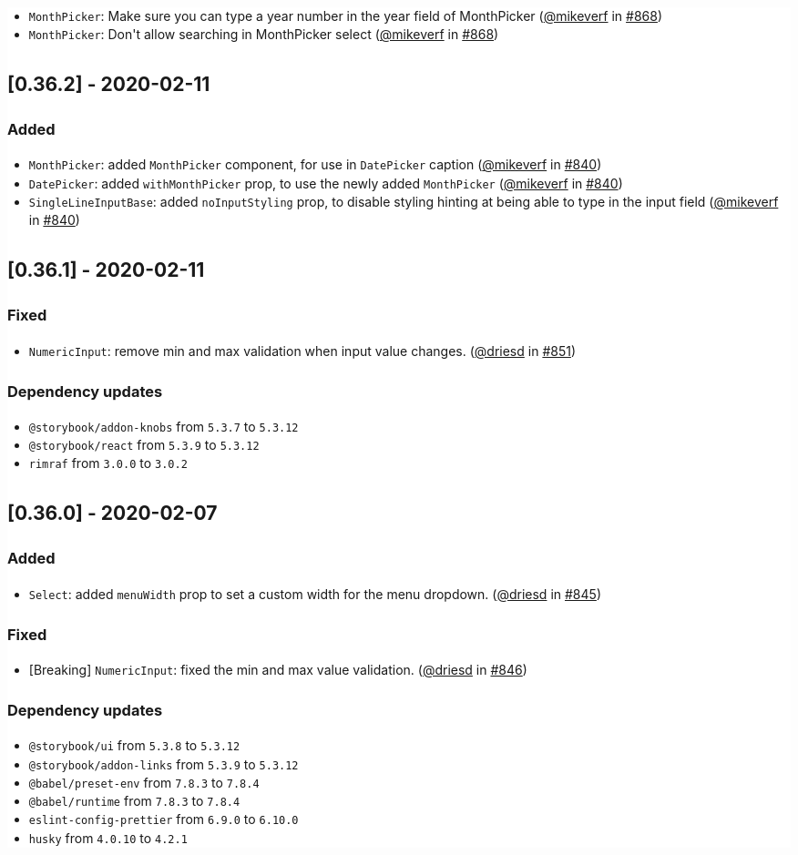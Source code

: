 - `MonthPicker`: Make sure you can type a year number in the year field of MonthPicker ([@mikeverf](https://github.com/mikeverf) in [#868](https://github.com/teamleadercrm/ui/pull/868))
- `MonthPicker`: Don't allow searching in MonthPicker select ([@mikeverf](https://github.com/mikeverf) in [#868](https://github.com/teamleadercrm/ui/pull/868))

## [0.36.2] - 2020-02-11

### Added

- `MonthPicker`: added `MonthPicker` component, for use in `DatePicker` caption ([@mikeverf](https://github.com/mikeverf) in [#840](https://github.com/teamleadercrm/ui/pull/840))
- `DatePicker`: added `withMonthPicker` prop, to use the newly added `MonthPicker` ([@mikeverf](https://github.com/mikeverf) in [#840](https://github.com/teamleadercrm/ui/pull/840))
- `SingleLineInputBase`: added `noInputStyling` prop, to disable styling hinting at being able to type in the input field ([@mikeverf](https://github.com/mikeverf) in [#840](https://github.com/teamleadercrm/ui/pull/840))

## [0.36.1] - 2020-02-11

### Fixed

- `NumericInput`: remove min and max validation when input value changes. ([@driesd](https://github.com/driesd) in [#851](https://github.com/teamleadercrm/ui/pull/851))

### Dependency updates

- `@storybook/addon-knobs` from `5.3.7` to `5.3.12`
- `@storybook/react` from `5.3.9` to `5.3.12`
- `rimraf` from `3.0.0` to `3.0.2`

## [0.36.0] - 2020-02-07

### Added

- `Select`: added `menuWidth` prop to set a custom width for the menu dropdown. ([@driesd](https://github.com/driesd) in [#845](https://github.com/teamleadercrm/ui/pull/845))

### Fixed

- [Breaking] `NumericInput`: fixed the min and max value validation. ([@driesd](https://github.com/driesd) in [#846](https://github.com/teamleadercrm/ui/pull/846))

### Dependency updates

- `@storybook/ui` from `5.3.8` to `5.3.12`
- `@storybook/addon-links` from `5.3.9` to `5.3.12`
- `@babel/preset-env` from `7.8.3` to `7.8.4`
- `@babel/runtime` from `7.8.3` to `7.8.4`
- `eslint-config-prettier` from `6.9.0` to `6.10.0`
- `husky` from `4.0.10` to `4.2.1`
